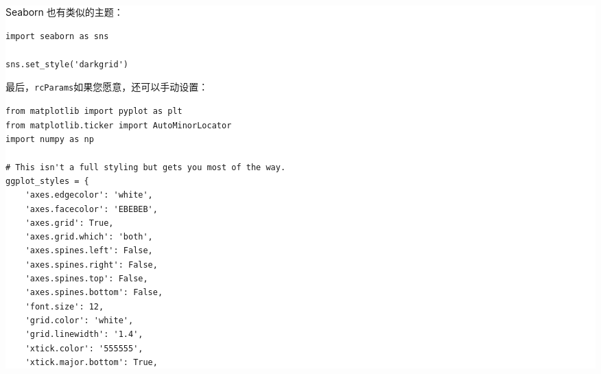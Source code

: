 Seaborn 也有类似的主题：

```
import seaborn as sns

sns.set_style('darkgrid') 
```

最后，`rcParams`如果您愿意，还可以手动设置：

```
from matplotlib import pyplot as plt
from matplotlib.ticker import AutoMinorLocator
import numpy as np

# This isn't a full styling but gets you most of the way.
ggplot_styles = {
    'axes.edgecolor': 'white',
    'axes.facecolor': 'EBEBEB',
    'axes.grid': True,
    'axes.grid.which': 'both',
    'axes.spines.left': False,
    'axes.spines.right': False,
    'axes.spines.top': False,
    'axes.spines.bottom': False,
    'font.size': 12,
    'grid.color': 'white',
    'grid.linewidth': '1.4',
    'xtick.color': '555555',
    'xtick.major.bottom': True,
